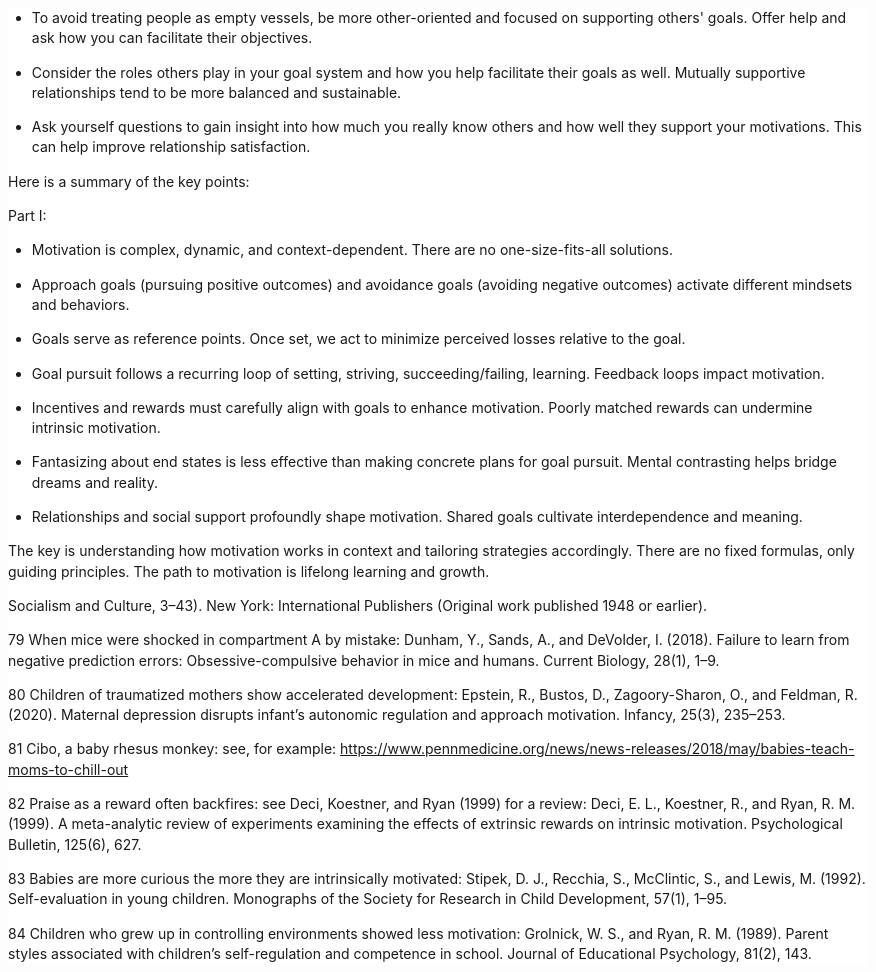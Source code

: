 - To avoid treating people as empty vessels, be more other-oriented and focused on supporting others' goals. Offer help and ask how you can facilitate their objectives.  

- Consider the roles others play in your goal system and how you help facilitate their goals as well. Mutually supportive relationships tend to be more balanced and sustainable.

- Ask yourself questions to gain insight into how much you really know others and how well they support your motivations. This can help improve relationship satisfaction.

 Here is a summary of the key points:

Part I: 

- Motivation is complex, dynamic, and context-dependent. There are no one-size-fits-all solutions. 

- Approach goals (pursuing positive outcomes) and avoidance goals (avoiding negative outcomes) activate different mindsets and behaviors. 

- Goals serve as reference points. Once set, we act to minimize perceived losses relative to the goal.

- Goal pursuit follows a recurring loop of setting, striving, succeeding/failing, learning. Feedback loops impact motivation.

- Incentives and rewards must carefully align with goals to enhance motivation. Poorly matched rewards can undermine intrinsic motivation. 

- Fantasizing about end states is less effective than making concrete plans for goal pursuit. Mental contrasting helps bridge dreams and reality.

- Relationships and social support profoundly shape motivation. Shared goals cultivate interdependence and meaning.

The key is understanding how motivation works in context and tailoring strategies accordingly. There are no fixed formulas, only guiding principles. The path to motivation is lifelong learning and growth.

 Socialism and Culture, 3–43). New York: International Publishers (Original work published 1948 or earlier).

79 When mice were shocked in compartment A by mistake: Dunham, Y., Sands, A., and DeVolder, I. (2018). Failure to learn from negative prediction errors: Obsessive-compulsive behavior in mice and humans. Current Biology, 28(1), 1–9.

80 Children of traumatized mothers show accelerated development: Epstein, R., Bustos, D., Zagoory-Sharon, O., and Feldman, R. (2020). Maternal depression disrupts infant’s autonomic regulation and approach motivation. Infancy, 25(3), 235–253. 

81 Cibo, a baby rhesus monkey: see, for example: https://www.pennmedicine.org/news/news-releases/2018/may/babies-teach-moms-to-chill-out

82 Praise as a reward often backfires: see Deci, Koestner, and Ryan (1999) for a review: Deci, E. L., Koestner, R., and Ryan, R. M. (1999). A meta-analytic review of experiments examining the effects of extrinsic rewards on intrinsic motivation. Psychological Bulletin, 125(6), 627.

83 Babies are more curious the more they are intrinsically motivated: Stipek, D. J., Recchia, S., McClintic, S., and Lewis, M. (1992). Self-evaluation in young children. Monographs of the Society for Research in Child Development, 57(1), 1–95.

84 Children who grew up in controlling environments showed less motivation: Grolnick, W. S., and Ryan, R. M. (1989). Parent styles associated with children’s self-regulation and competence in school. Journal of Educational Psychology, 81(2), 143.
